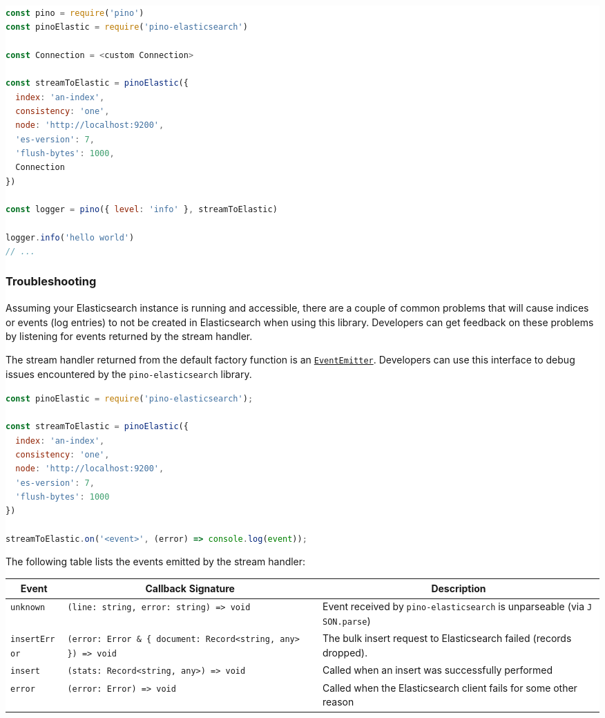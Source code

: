 ```js
const pino = require('pino')
const pinoElastic = require('pino-elasticsearch')

const Connection = <custom Connection>

const streamToElastic = pinoElastic({
  index: 'an-index',
  consistency: 'one',
  node: 'http://localhost:9200',
  'es-version': 7,
  'flush-bytes': 1000,
  Connection
})

const logger = pino({ level: 'info' }, streamToElastic)

logger.info('hello world')
// ...
```

### Troubleshooting

Assuming your Elasticsearch instance is running and accessible, there are a couple of common problems that will cause indices or events (log entries) to not be created in Elasticsearch when using this library.  Developers can get feedback on these problems by listening for events returned by the stream handler.

The stream handler returned from the default factory function is an [`EventEmitter`](https://nodejs.org/api/events.html#events_class_eventemitter).  Developers can use this interface to debug issues encountered by the `pino-elasticsearch` library.

```js
const pinoElastic = require('pino-elasticsearch');

const streamToElastic = pinoElastic({
  index: 'an-index',
  consistency: 'one',
  node: 'http://localhost:9200',
  'es-version': 7,
  'flush-bytes': 1000
})

streamToElastic.on('<event>', (error) => console.log(event));
```

The following table lists the events emitted by the stream handler:

| Event | Callback Signature | Description |
| ----- | ------------------ | ----------- |
| `unknown` | `(line: string, error: string) => void` | Event received by `pino-elasticsearch` is unparseable (via `JSON.parse`) |
| `insertError` | `(error: Error & { document: Record<string, any> }) => void` | The bulk insert request to Elasticsearch failed (records dropped). |
| `insert` | `(stats: Record<string, any>) => void` | Called when an insert was successfully performed |
| `error` | `(error: Error) => void` | Called when the Elasticsearch client fails for some other reason |
